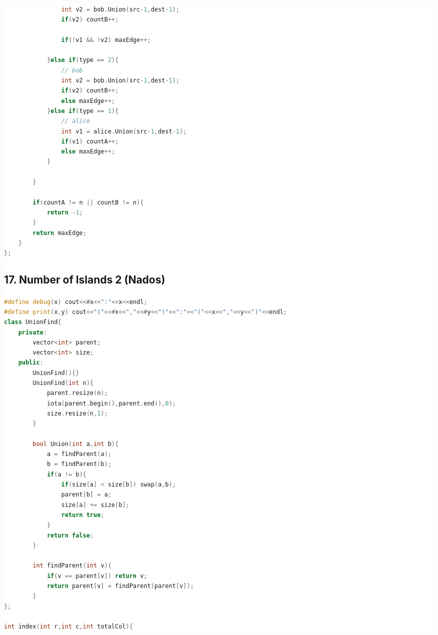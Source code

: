 ```cpp
                int v2 = bob.Union(src-1,dest-1);
                if(v2) countB++;
                
                if(!v1 && !v2) maxEdge++;
                
            }else if(type == 2){
                // bob
                int v2 = bob.Union(src-1,dest-1);
                if(v2) countB++;
                else maxEdge++;
            }else if(type == 1){
                // alice
                int v1 = alice.Union(src-1,dest-1);
                if(v1) countA++;
                else maxEdge++;
            }
            
        }
        
        if(countA != n || countB != n){
            return -1;
        }
        return maxEdge;
    }
};
```

## 17. Number of Islands 2 (Nados)

```cpp
#define debug(x) cout<<#x<<":"<<x<<endl;
#define print(x,y) cout<<"("<<#x<<","<<#y<<")"<<":"<<"("<<x<<","<<y<<")"<<endl;
class UnionFind{
    private:
        vector<int> parent;
        vector<int> size;
    public:
        UnionFind(){}
        UnionFind(int n){
            parent.resize(n);
            iota(parent.begin(),parent.end(),0);
            size.resize(n,1);
        }

        bool Union(int a,int b){
            a = findParent(a);
            b = findParent(b);
            if(a != b){
                if(size[a] < size[b]) swap(a,b);
                parent[b] = a;
                size[a] += size[b];
                return true;
            }
            return false;
        }

        int findParent(int v){
            if(v == parent[v]) return v;
            return parent[v] = findParent(parent[v]);
        }
};

int index(int r,int c,int totalCol){
```
